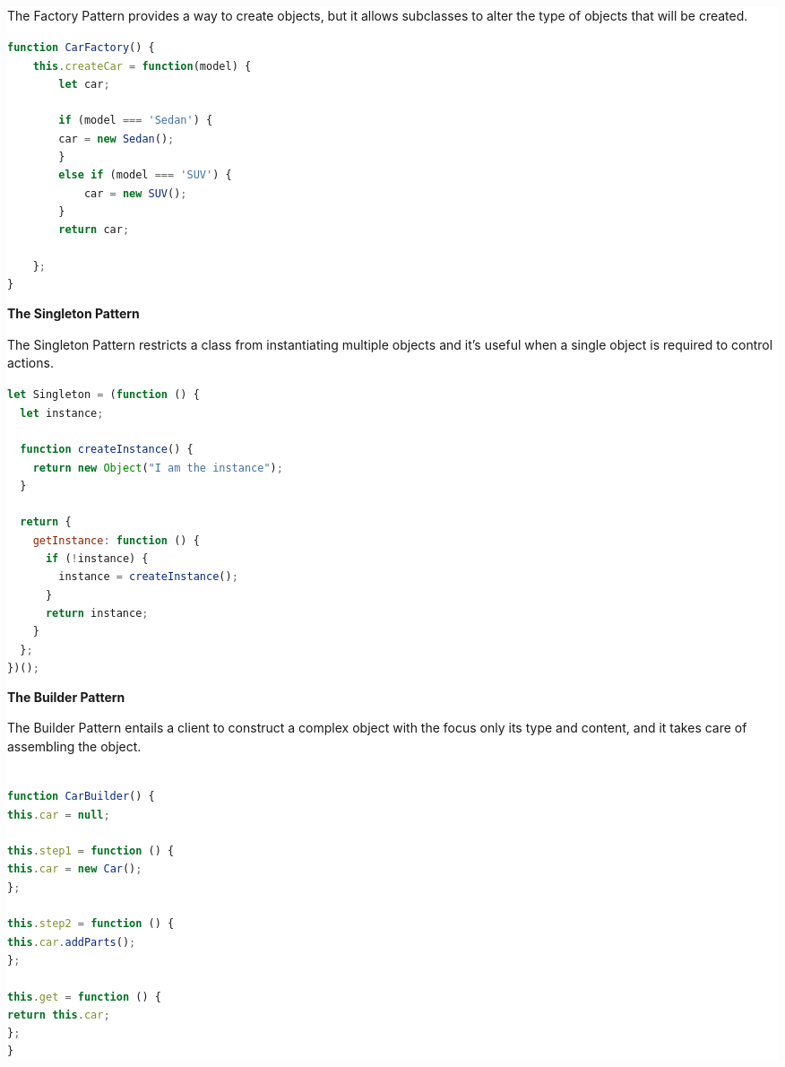The Factory Pattern provides a way to create objects, but it allows subclasses to alter the type of objects that will be created.

```javascript
function CarFactory() {  
	this.createCar = function(model) {  
		let car;  
		
		if (model === 'Sedan') {  
		car = new Sedan();  
		} 
		else if (model === 'SUV') {  
			car = new SUV();  
		}  
		return car;  
			
	};  
}
```

**The Singleton Pattern**

The Singleton Pattern restricts a class from instantiating multiple objects and it’s useful when a single object is required to control actions.

```javascript
let Singleton = (function () {  
  let instance;  
   
  function createInstance() {  
    return new Object("I am the instance");  
  }  
   
  return {  
    getInstance: function () {  
      if (!instance) {  
        instance = createInstance();  
      }  
      return instance;  
    }  
  };  
})();
```

**The Builder Pattern**

The Builder Pattern entails a client to construct a complex object with the focus only its type and content, and it takes care of assembling the object.

```javascript

function CarBuilder() {  
this.car = null;  
  
this.step1 = function () {  
this.car = new Car();  
};  
  
this.step2 = function () {  
this.car.addParts();  
};  
  
this.get = function () {  
return this.car;  
};  
}

```